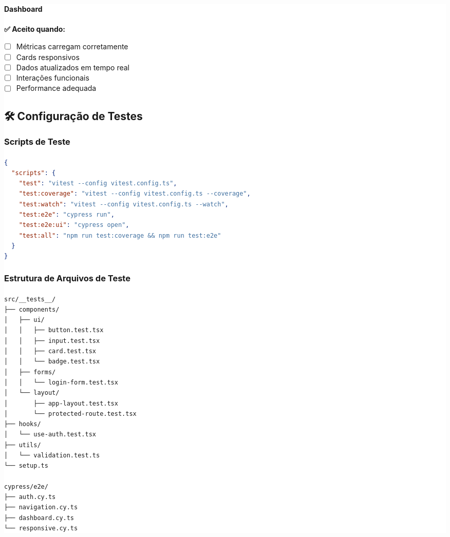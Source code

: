 #### Dashboard
**✅ Aceito quando:**
- [ ] Métricas carregam corretamente
- [ ] Cards responsivos
- [ ] Dados atualizados em tempo real
- [ ] Interações funcionais
- [ ] Performance adequada

## 🛠️ Configuração de Testes

### Scripts de Teste
```json
{
  "scripts": {
    "test": "vitest --config vitest.config.ts",
    "test:coverage": "vitest --config vitest.config.ts --coverage",
    "test:watch": "vitest --config vitest.config.ts --watch",
    "test:e2e": "cypress run",
    "test:e2e:ui": "cypress open",
    "test:all": "npm run test:coverage && npm run test:e2e"
  }
}
```

### Estrutura de Arquivos de Teste
```
src/__tests__/
├── components/
│   ├── ui/
│   │   ├── button.test.tsx
│   │   ├── input.test.tsx
│   │   ├── card.test.tsx
│   │   └── badge.test.tsx
│   ├── forms/
│   │   └── login-form.test.tsx
│   └── layout/
│       ├── app-layout.test.tsx
│       └── protected-route.test.tsx
├── hooks/
│   └── use-auth.test.tsx
├── utils/
│   └── validation.test.ts
└── setup.ts

cypress/e2e/
├── auth.cy.ts
├── navigation.cy.ts
├── dashboard.cy.ts
└── responsive.cy.ts
```
